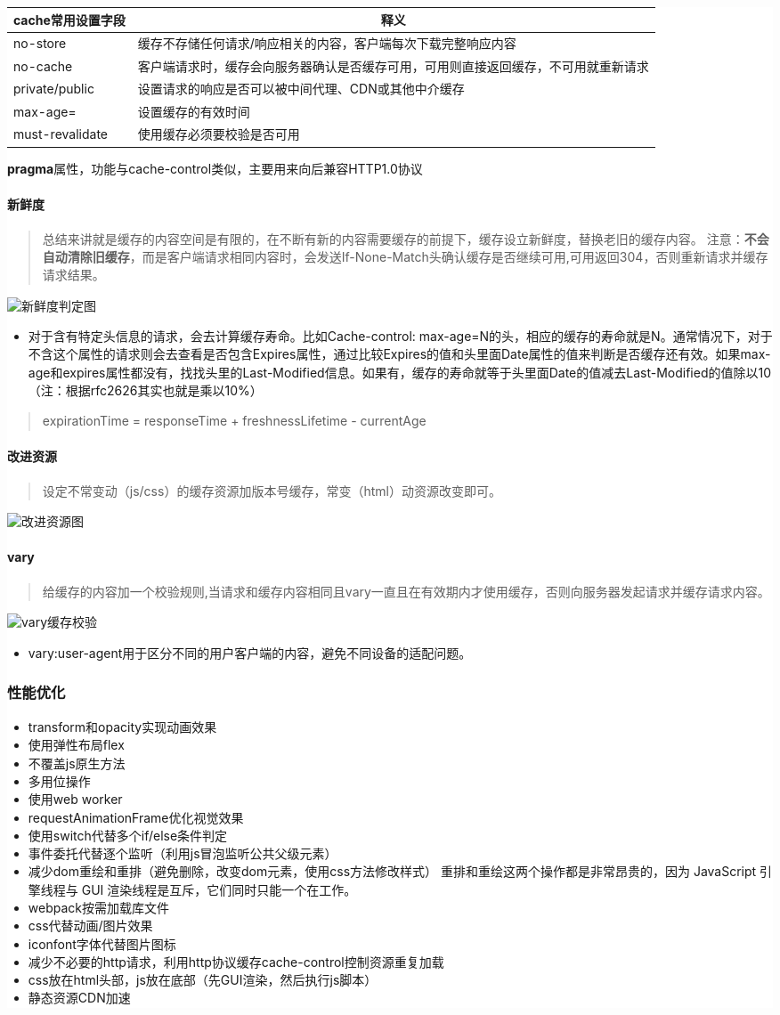 |cache常用设置字段|释义|
|---|---|
|no-store|缓存不存储任何请求/响应相关的内容，客户端每次下载完整响应内容|
|no-cache|客户端请求时，缓存会向服务器确认是否缓存可用，可用则直接返回缓存，不可用就重新请求|
|private/public|设置请求的响应是否可以被中间代理、CDN或其他中介缓存|
|max-age=<seconds>|设置缓存的有效时间|
|must-revalidate|使用缓存必须要校验是否可用|

**pragma**属性，功能与cache-control类似，主要用来向后兼容HTTP1.0协议

#### 新鲜度
> 总结来讲就是缓存的内容空间是有限的，在不断有新的内容需要缓存的前提下，缓存设立新鲜度，替换老旧的缓存内容。
> 注意：**不会自动清除旧缓存**，而是客户端请求相同内容时，会发送If-None-Match头确认缓存是否继续可用,可用返回304，否则重新请求并缓存请求结果。

![新鲜度判定图](/images/HTTPStaleness.png)

+ 对于含有特定头信息的请求，会去计算缓存寿命。比如Cache-control: max-age=N的头，相应的缓存的寿命就是N。通常情况下，对于不含这个属性的请求则会去查看是否包含Expires属性，通过比较Expires的值和头里面Date属性的值来判断是否缓存还有效。如果max-age和expires属性都没有，找找头里的Last-Modified信息。如果有，缓存的寿命就等于头里面Date的值减去Last-Modified的值除以10（注：根据rfc2626其实也就是乘以10%）

> expirationTime = responseTime + freshnessLifetime - currentAge

#### 改进资源
> 设定不常变动（js/css）的缓存资源加版本号缓存，常变（html）动资源改变即可。

![改进资源图](/images/HTTPRevved.png)

#### vary
> 给缓存的内容加一个校验规则,当请求和缓存内容相同且vary一直且在有效期内才使用缓存，否则向服务器发起请求并缓存请求内容。

![vary缓存校验](/images/HTTPVary.png)

+ vary:user-agent用于区分不同的用户客户端的内容，避免不同设备的适配问题。

### 性能优化

+ transform和opacity实现动画效果
+ 使用弹性布局flex
+ 不覆盖js原生方法
+ 多用位操作
+ 使用web worker
+ requestAnimationFrame优化视觉效果
+ 使用switch代替多个if/else条件判定
+ 事件委托代替逐个监听（利用js冒泡监听公共父级元素）
+ 减少dom重绘和重排（避免删除，改变dom元素，使用css方法修改样式）
  重排和重绘这两个操作都是非常昂贵的，因为 JavaScript 引擎线程与 GUI 渲染线程是互斥，它们同时只能一个在工作。
+ webpack按需加载库文件
+ css代替动画/图片效果
+ iconfont字体代替图片图标
+ 减少不必要的http请求，利用http协议缓存cache-control控制资源重复加载
+ css放在html头部，js放在底部（先GUI渲染，然后执行js脚本）
+ 静态资源CDN加速
